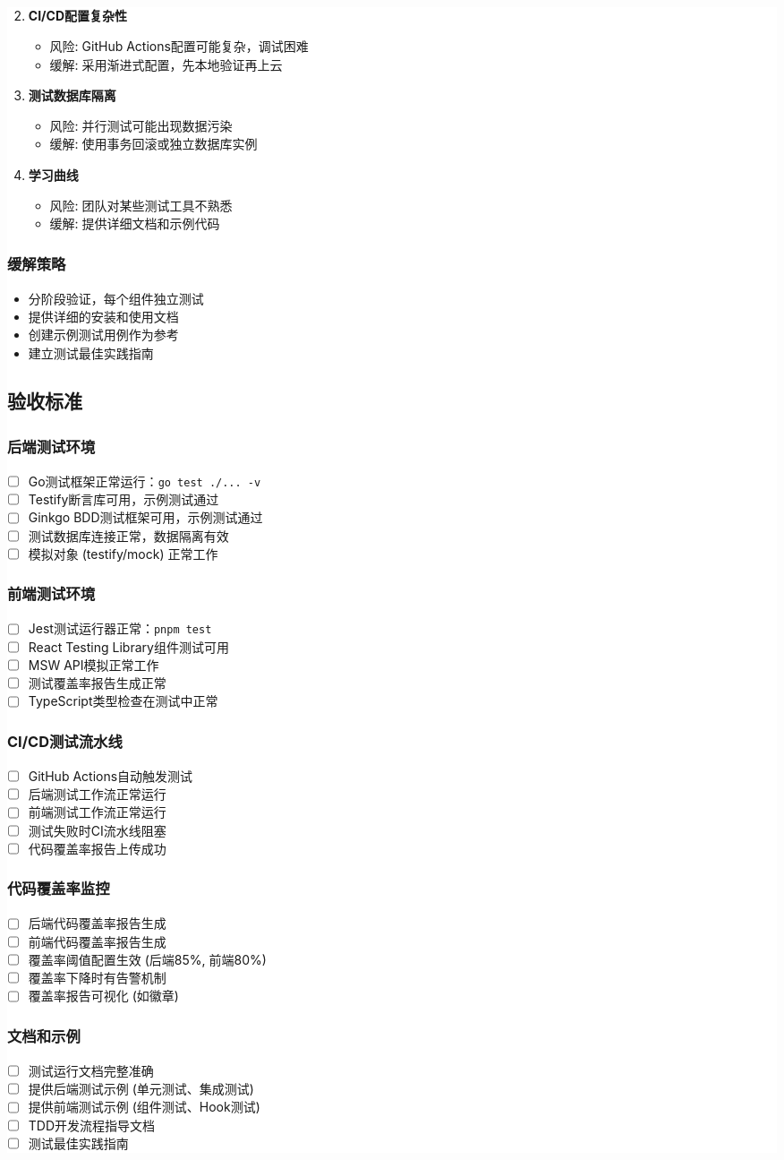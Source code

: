 2. **CI/CD配置复杂性**
   - 风险: GitHub Actions配置可能复杂，调试困难
   - 缓解: 采用渐进式配置，先本地验证再上云

3. **测试数据库隔离**
   - 风险: 并行测试可能出现数据污染
   - 缓解: 使用事务回滚或独立数据库实例

4. **学习曲线**
   - 风险: 团队对某些测试工具不熟悉
   - 缓解: 提供详细文档和示例代码

### 缓解策略
- 分阶段验证，每个组件独立测试
- 提供详细的安装和使用文档
- 创建示例测试用例作为参考
- 建立测试最佳实践指南

## 验收标准

### 后端测试环境
- [ ] Go测试框架正常运行：`go test ./... -v`
- [ ] Testify断言库可用，示例测试通过
- [ ] Ginkgo BDD测试框架可用，示例测试通过
- [ ] 测试数据库连接正常，数据隔离有效
- [ ] 模拟对象 (testify/mock) 正常工作

### 前端测试环境
- [ ] Jest测试运行器正常：`pnpm test`
- [ ] React Testing Library组件测试可用
- [ ] MSW API模拟正常工作
- [ ] 测试覆盖率报告生成正常
- [ ] TypeScript类型检查在测试中正常

### CI/CD测试流水线
- [ ] GitHub Actions自动触发测试
- [ ] 后端测试工作流正常运行
- [ ] 前端测试工作流正常运行
- [ ] 测试失败时CI流水线阻塞
- [ ] 代码覆盖率报告上传成功

### 代码覆盖率监控
- [ ] 后端代码覆盖率报告生成
- [ ] 前端代码覆盖率报告生成
- [ ] 覆盖率阈值配置生效 (后端85%, 前端80%)
- [ ] 覆盖率下降时有告警机制
- [ ] 覆盖率报告可视化 (如徽章)

### 文档和示例
- [ ] 测试运行文档完整准确
- [ ] 提供后端测试示例 (单元测试、集成测试)
- [ ] 提供前端测试示例 (组件测试、Hook测试)
- [ ] TDD开发流程指导文档
- [ ] 测试最佳实践指南
